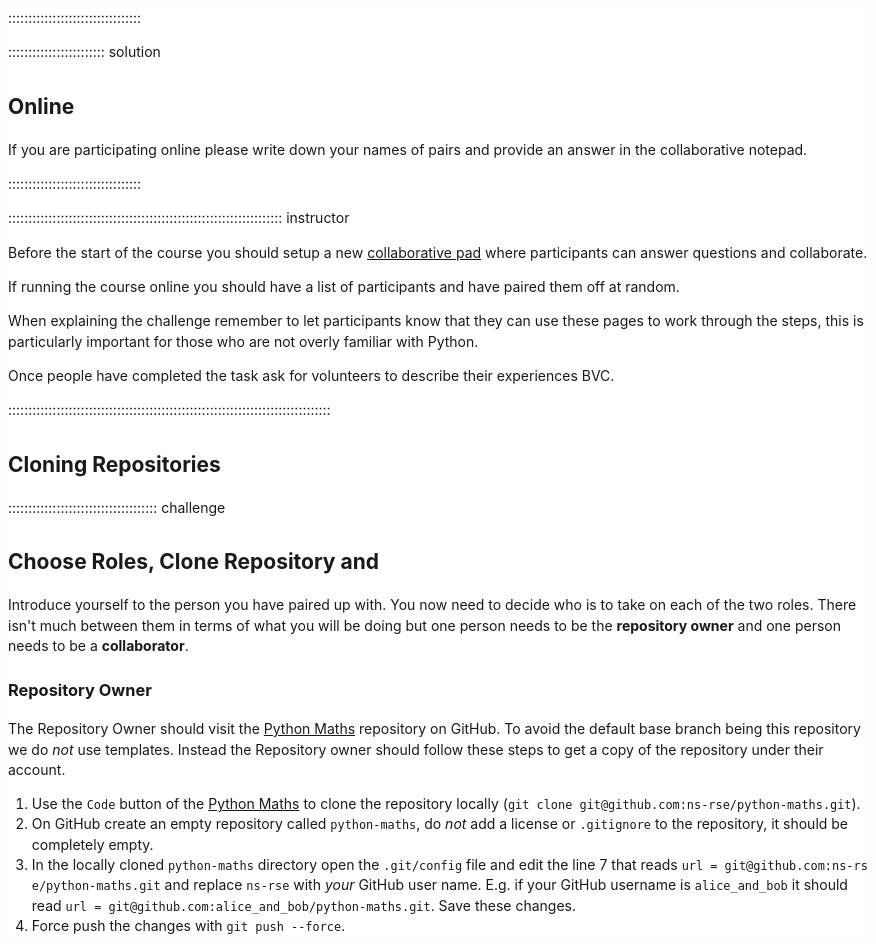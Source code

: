 :::::::::::::::::::::::::::::::::

:::::::::::::::::::::::: solution

## Online

If you are participating online please write down your names of pairs and provide an answer in the collaborative notepad.

:::::::::::::::::::::::::::::::::

:::::::::::::::::::::::::::::::::::::::::::::::::::::::::::::::::::: instructor

Before the start of the course you should setup a new [collaborative pad][carpentryPad] where participants can answer
questions and collaborate.

If running the course online you should have a list of participants and have paired them off at random.

When explaining the challenge remember to let participants know that they can use these pages to work through the steps,
this is particularly important for those who are not overly familiar with Python.

Once people have completed the task ask for volunteers to describe their experiences BVC.

::::::::::::::::::::::::::::::::::::::::::::::::::::::::::::::::::::::::::::::::

## Cloning Repositories

::::::::::::::::::::::::::::::::::::: challenge

## Choose Roles, Clone Repository and

Introduce yourself to the person you have paired up with. You now need to decide who is to take on each of the two
roles. There isn't much between them in terms of what you will be doing but one person needs to be the **repository
owner** and one person needs to be a **collaborator**.

### Repository Owner

The Repository Owner should visit the [Python Maths][pythonMaths] repository on GitHub. To avoid the default base branch
being this repository we do _not_ use templates. Instead the Repository owner should follow these steps to get a copy of
the repository under their account.

1. Use the `Code` button of the [Python Maths][pythonMaths] to clone the repository locally (`git clone
   git@github.com:ns-rse/python-maths.git`).
2. On GitHub create an empty repository called `python-maths`, do _not_ add a license or `.gitignore` to the repository,
   it should be completely empty.
3. In the locally cloned `python-maths` directory open the `.git/config` file and edit the line 7 that reads
   `url = git@github.com:ns-rse/python-maths.git` and replace `ns-rse` with _your_ GitHub user name. E.g. if your GitHub
   username is `alice_and_bob` it should read `url = git@github.com:alice_and_bob/python-maths.git`. Save these changes.
4. Force push the changes with `git push --force`.


[carpentryPad]: https://pad.carpentries.org/
[coc]: https://docs.carpentries.org/topic_folders/policies/code-of-conduct.html
[codeberg]: https://codeberg.org/
[forgejo]: https://forgejo.org/
[git]: https://git-scm.com
[gh]: https://github.com
[gl]: https://gitlab.com
[linux]: https://www.kernel.org
[linuxGithub]: https://github.com/torvalds/linux
[openTracks]: https://github.com/OpenTracksApp/OpenTracks
[pythonMaths]: https://github.com/ns-rse/python-maths
[pytest]: https://docs.pytest.org/
[rustGithub]: https://github.com/rust-lang/rust
[snapcast]: https://mjaggard.github.io/snapcast/
[sourcehut]: https://sourcehut.org/
[swCarpentryGit]: https://swcarpentry.github.io/git-novice/
[zeroHero]: https://srse-git-github-zero2hero.netlify.app